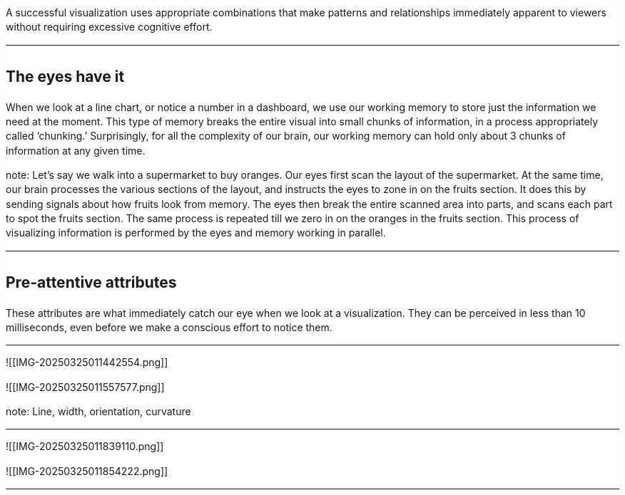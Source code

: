 
A successful visualization uses appropriate combinations that make patterns and relationships immediately apparent to viewers without requiring excessive cognitive effort.

---

## The eyes have it

When we look at a line chart, or notice a number in a dashboard, we use our working memory to store just the information we need at the moment. This type of memory breaks the entire visual into small chunks of information, in a process appropriately called ‘chunking.’ Surprisingly, for all the complexity of our brain, our working memory can hold only about 3 chunks of information at any given time. 


note: Let’s say we walk into a supermarket to buy oranges. Our eyes first scan the layout of the supermarket.
At the same time, our brain processes the various sections of the layout, and instructs the eyes to zone
in on the fruits section. It does this by sending signals about how fruits look from memory. The eyes then
break the entire scanned area into parts, and scans each part to spot the fruits section. The same process
is repeated till we zero in on the oranges in the fruits section. This process of visualizing information is
performed by the eyes and memory working in parallel.

---

## Pre-attentive attributes

These attributes are what immediately catch our eye when we look at a visualization. They can be perceived in less than 10 milliseconds, even before we make a conscious effort to notice them.

---



![[IMG-20250325011442554.png]] 

<div class="fragment fade-in-then-out"/>

![[IMG-20250325011557577.png]]


note: Line, width, orientation, curvature

---

![[IMG-20250325011839110.png]]

<div class="fragment fade-in-then-out"/>

![[IMG-20250325011854222.png]]


---